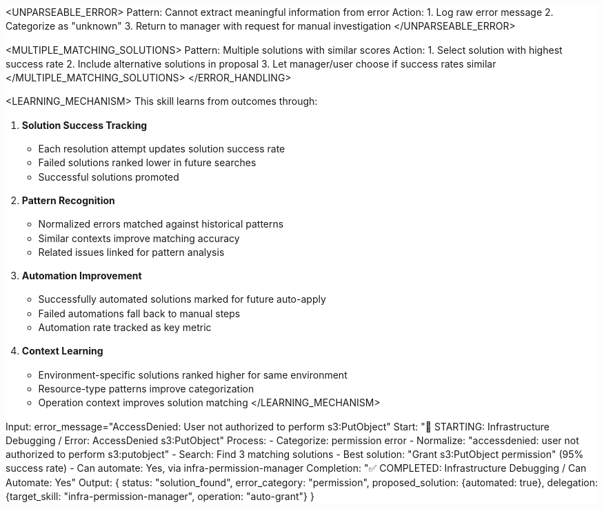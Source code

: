   <UNPARSEABLE_ERROR>
  Pattern: Cannot extract meaningful information from error
  Action:
    1. Log raw error message
    2. Categorize as "unknown"
    3. Return to manager with request for manual investigation
  </UNPARSEABLE_ERROR>

  <MULTIPLE_MATCHING_SOLUTIONS>
  Pattern: Multiple solutions with similar scores
  Action:
    1. Select solution with highest success rate
    2. Include alternative solutions in proposal
    3. Let manager/user choose if success rates similar
  </MULTIPLE_MATCHING_SOLUTIONS>
</ERROR_HANDLING>

<LEARNING_MECHANISM>
This skill learns from outcomes through:

1. **Solution Success Tracking**
   - Each resolution attempt updates solution success rate
   - Failed solutions ranked lower in future searches
   - Successful solutions promoted

2. **Pattern Recognition**
   - Normalized errors matched against historical patterns
   - Similar contexts improve matching accuracy
   - Related issues linked for pattern analysis

3. **Automation Improvement**
   - Successfully automated solutions marked for future auto-apply
   - Failed automations fall back to manual steps
   - Automation rate tracked as key metric

4. **Context Learning**
   - Environment-specific solutions ranked higher for same environment
   - Resource-type patterns improve categorization
   - Operation context improves solution matching
</LEARNING_MECHANISM>

<EXAMPLES>
<example>
Input: error_message="AccessDenied: User not authorized to perform s3:PutObject"
Start: "🔧 STARTING: Infrastructure Debugging / Error: AccessDenied s3:PutObject"
Process:
  - Categorize: permission error
  - Normalize: "accessdenied: user not authorized to perform s3:putobject"
  - Search: Find 3 matching solutions
  - Best solution: "Grant s3:PutObject permission" (95% success rate)
  - Can automate: Yes, via infra-permission-manager
Completion: "✅ COMPLETED: Infrastructure Debugging / Can Automate: Yes"
Output: {
  status: "solution_found",
  error_category: "permission",
  proposed_solution: {automated: true},
  delegation: {target_skill: "infra-permission-manager", operation: "auto-grant"}
}
</example>
